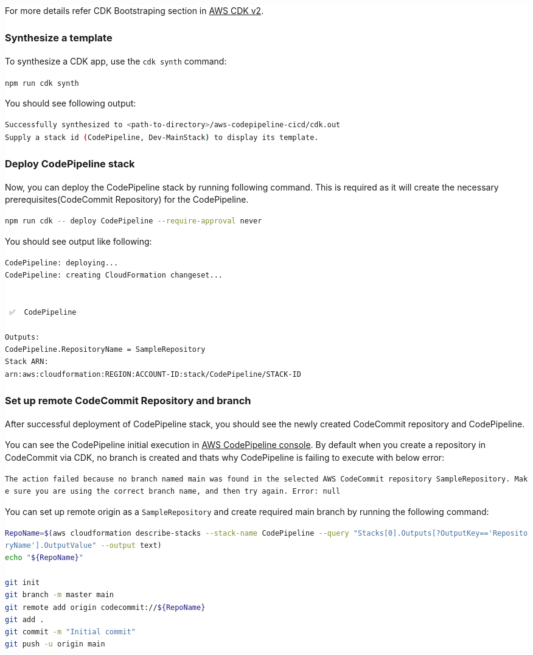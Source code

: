 For more details refer CDK Bootstraping section in [AWS CDK v2](https://docs.aws.amazon.com/cdk/v2/guide/bootstrapping.html).

### Synthesize a template

To synthesize a CDK app, use the `cdk synth` command:

```bash
npm run cdk synth
```
You should see following output:

```bash
Successfully synthesized to <path-to-directory>/aws-codepipeline-cicd/cdk.out
Supply a stack id (CodePipeline, Dev-MainStack) to display its template.
```

### Deploy CodePipeline stack

Now, you can deploy the CodePipeline stack by running following command. This is required as it will create the necessary prerequisites(CodeCommit Repository) for the CodePipeline.

```bash
npm run cdk -- deploy CodePipeline --require-approval never
```

You should see output like following:
```bash
CodePipeline: deploying...
CodePipeline: creating CloudFormation changeset...


 ✅  CodePipeline

Outputs:
CodePipeline.RepositoryName = SampleRepository
Stack ARN:
arn:aws:cloudformation:REGION:ACCOUNT-ID:stack/CodePipeline/STACK-ID
```

### Set up remote CodeCommit Repository and branch

After successful deployment of CodePipeline stack, you should see the newly created CodeCommit repository and CodePipeline.

You can see the CodePipeline initial execution in [AWS CodePipeline console](https://eu-west-1.console.aws.amazon.com/codesuite/codepipeline/pipelines). By default when you create a repository in CodeCommit via CDK, no branch is created and thats why CodePipeline is failing to execute with below error:

`The action failed because no branch named main was found in the selected AWS CodeCommit repository SampleRepository. Make sure you are using the correct branch name, and then try again. Error: null`

You can set up remote origin as a `SampleRepository` and create required main branch by running the following command:

```bash
RepoName=$(aws cloudformation describe-stacks --stack-name CodePipeline --query "Stacks[0].Outputs[?OutputKey=='RepositoryName'].OutputValue" --output text)
echo "${RepoName}"

git init
git branch -m master main
git remote add origin codecommit://${RepoName}
git add .
git commit -m "Initial commit"
git push -u origin main
```
